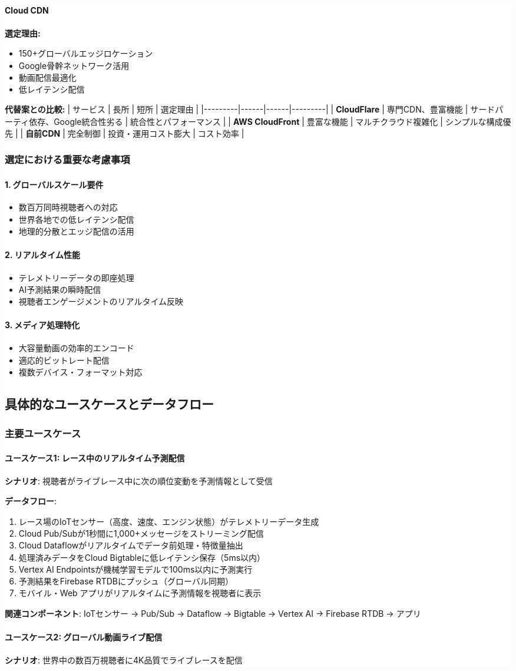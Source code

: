 #### Cloud CDN
**選定理由:**
- 150+グローバルエッジロケーション
- Google骨幹ネットワーク活用
- 動画配信最適化
- 低レイテンシ配信

**代替案との比較:**
| サービス | 長所 | 短所 | 選定理由 |
|---------|------|------|---------|
| **CloudFlare** | 専門CDN、豊富機能 | サードパーティ依存、Google統合性劣る | 統合性とパフォーマンス |
| **AWS CloudFront** | 豊富な機能 | マルチクラウド複雑化 | シンプルな構成優先 |
| **自前CDN** | 完全制御 | 投資・運用コスト膨大 | コスト効率 |

### 選定における重要な考慮事項

#### 1. グローバルスケール要件
- 数百万同時視聴者への対応
- 世界各地での低レイテンシ配信
- 地理的分散とエッジ配信の活用

#### 2. リアルタイム性能
- テレメトリーデータの即座処理
- AI予測結果の瞬時配信
- 視聴者エンゲージメントのリアルタイム反映

#### 3. メディア処理特化
- 大容量動画の効率的エンコード
- 適応的ビットレート配信
- 複数デバイス・フォーマット対応

## 具体的なユースケースとデータフロー

### 主要ユースケース

#### ユースケース1: レース中のリアルタイム予測配信
**シナリオ**: 視聴者がライブレース中に次の順位変動を予測情報として受信

**データフロー**:
1. レース場のIoTセンサー（高度、速度、エンジン状態）がテレメトリーデータ生成
2. Cloud Pub/Subが1秒間に1,000+メッセージをストリーミング配信
3. Cloud Dataflowがリアルタイムでデータ前処理・特徴量抽出
4. 処理済みデータをCloud Bigtableに低レイテンシ保存（5ms以内）
5. Vertex AI Endpointsが機械学習モデルで100ms以内に予測実行
6. 予測結果をFirebase RTDBにプッシュ（グローバル同期）
7. モバイル・Web アプリがリアルタイムに予測情報を視聴者に表示

**関連コンポーネント**: IoTセンサー → Pub/Sub → Dataflow → Bigtable → Vertex AI → Firebase RTDB → アプリ

#### ユースケース2: グローバル動画ライブ配信
**シナリオ**: 世界中の数百万視聴者に4K品質でライブレースを配信

